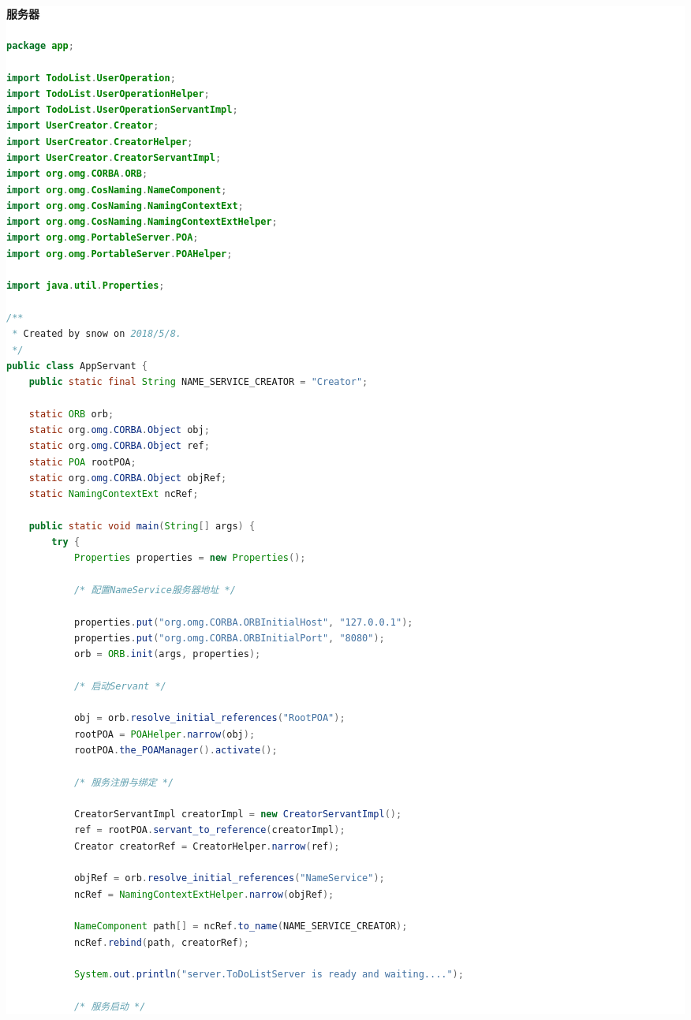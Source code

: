 #### 服务器

```java
package app;

import TodoList.UserOperation;
import TodoList.UserOperationHelper;
import TodoList.UserOperationServantImpl;
import UserCreator.Creator;
import UserCreator.CreatorHelper;
import UserCreator.CreatorServantImpl;
import org.omg.CORBA.ORB;
import org.omg.CosNaming.NameComponent;
import org.omg.CosNaming.NamingContextExt;
import org.omg.CosNaming.NamingContextExtHelper;
import org.omg.PortableServer.POA;
import org.omg.PortableServer.POAHelper;

import java.util.Properties;

/**
 * Created by snow on 2018/5/8.
 */
public class AppServant {
    public static final String NAME_SERVICE_CREATOR = "Creator";

    static ORB orb;
    static org.omg.CORBA.Object obj;
    static org.omg.CORBA.Object ref;
    static POA rootPOA;
    static org.omg.CORBA.Object objRef;
    static NamingContextExt ncRef;

    public static void main(String[] args) {
        try {
            Properties properties = new Properties();

            /* 配置NameService服务器地址 */

            properties.put("org.omg.CORBA.ORBInitialHost", "127.0.0.1");
            properties.put("org.omg.CORBA.ORBInitialPort", "8080");
            orb = ORB.init(args, properties);

            /* 启动Servant */

            obj = orb.resolve_initial_references("RootPOA");
            rootPOA = POAHelper.narrow(obj);
            rootPOA.the_POAManager().activate();

            /* 服务注册与绑定 */

            CreatorServantImpl creatorImpl = new CreatorServantImpl();
            ref = rootPOA.servant_to_reference(creatorImpl);
            Creator creatorRef = CreatorHelper.narrow(ref);

            objRef = orb.resolve_initial_references("NameService");
            ncRef = NamingContextExtHelper.narrow(objRef);

            NameComponent path[] = ncRef.to_name(NAME_SERVICE_CREATOR);
            ncRef.rebind(path, creatorRef);

            System.out.println("server.ToDoListServer is ready and waiting....");

            /* 服务启动 */
```